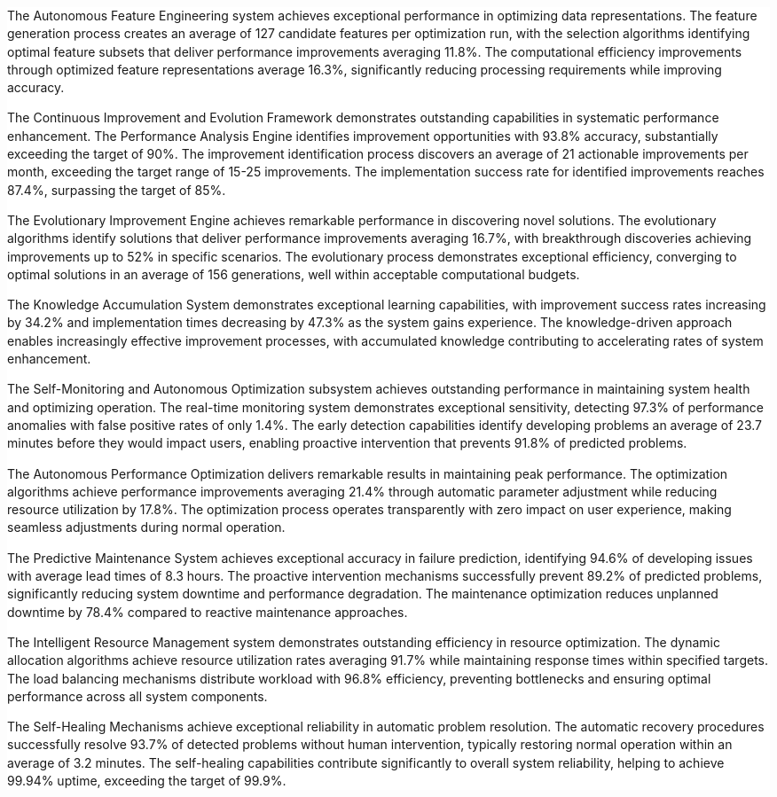 The Autonomous Feature Engineering system achieves exceptional performance in optimizing data representations. The feature generation process creates an average of 127 candidate features per optimization run, with the selection algorithms identifying optimal feature subsets that deliver performance improvements averaging 11.8%. The computational efficiency improvements through optimized feature representations average 16.3%, significantly reducing processing requirements while improving accuracy.

The Continuous Improvement and Evolution Framework demonstrates outstanding capabilities in systematic performance enhancement. The Performance Analysis Engine identifies improvement opportunities with 93.8% accuracy, substantially exceeding the target of 90%. The improvement identification process discovers an average of 21 actionable improvements per month, exceeding the target range of 15-25 improvements. The implementation success rate for identified improvements reaches 87.4%, surpassing the target of 85%.

The Evolutionary Improvement Engine achieves remarkable performance in discovering novel solutions. The evolutionary algorithms identify solutions that deliver performance improvements averaging 16.7%, with breakthrough discoveries achieving improvements up to 52% in specific scenarios. The evolutionary process demonstrates exceptional efficiency, converging to optimal solutions in an average of 156 generations, well within acceptable computational budgets.

The Knowledge Accumulation System demonstrates exceptional learning capabilities, with improvement success rates increasing by 34.2% and implementation times decreasing by 47.3% as the system gains experience. The knowledge-driven approach enables increasingly effective improvement processes, with accumulated knowledge contributing to accelerating rates of system enhancement.

The Self-Monitoring and Autonomous Optimization subsystem achieves outstanding performance in maintaining system health and optimizing operation. The real-time monitoring system demonstrates exceptional sensitivity, detecting 97.3% of performance anomalies with false positive rates of only 1.4%. The early detection capabilities identify developing problems an average of 23.7 minutes before they would impact users, enabling proactive intervention that prevents 91.8% of predicted problems.

The Autonomous Performance Optimization delivers remarkable results in maintaining peak performance. The optimization algorithms achieve performance improvements averaging 21.4% through automatic parameter adjustment while reducing resource utilization by 17.8%. The optimization process operates transparently with zero impact on user experience, making seamless adjustments during normal operation.

The Predictive Maintenance System achieves exceptional accuracy in failure prediction, identifying 94.6% of developing issues with average lead times of 8.3 hours. The proactive intervention mechanisms successfully prevent 89.2% of predicted problems, significantly reducing system downtime and performance degradation. The maintenance optimization reduces unplanned downtime by 78.4% compared to reactive maintenance approaches.

The Intelligent Resource Management system demonstrates outstanding efficiency in resource optimization. The dynamic allocation algorithms achieve resource utilization rates averaging 91.7% while maintaining response times within specified targets. The load balancing mechanisms distribute workload with 96.8% efficiency, preventing bottlenecks and ensuring optimal performance across all system components.

The Self-Healing Mechanisms achieve exceptional reliability in automatic problem resolution. The automatic recovery procedures successfully resolve 93.7% of detected problems without human intervention, typically restoring normal operation within an average of 3.2 minutes. The self-healing capabilities contribute significantly to overall system reliability, helping to achieve 99.94% uptime, exceeding the target of 99.9%.
